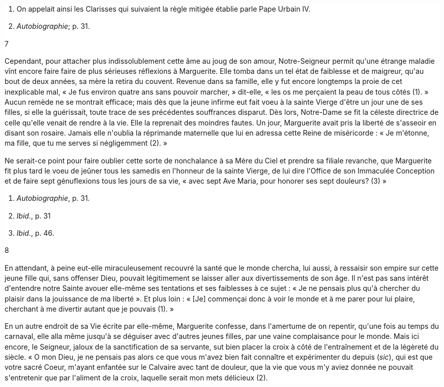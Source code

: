 1. On appelait ainsi les Clarisses qui suivaient la
règle mitigée établie parle Pape Urbain IV.

2. *Autobiographie*; p. 31.

7

Cependant, pour attacher plus indissolublement
cette âme au joug de son amour, Notre-Seigneur permit qu'une étrange maladie
vînt encore faire faire de plus sérieuses réflexions à Marguerite. Elle tomba
dans un tel état de faiblesse et de maigreur, qu'au bout de deux années, sa
mère la retira du couvent. Revenue dans sa famille, elle y fut encore longtemps
la proie de cet inexplicable mal, « Je fus environ quatre ans sans pouvoir
marcher, » dit-elle, « les os me perçaient la peau de tous côtés (1). » Aucun
remède ne se montrait efficace; mais dès que la jeune infirme eut fait voeu à
la sainte Vierge d'être un jour une de ses filles, si elle la guérissait, toute
trace de ses précédentes souffrances disparut. Dès lors, Notre-Dame se fit la
céleste directrice de celle qu'elle venait de rendre à la vie. Elle la
reprenait des moindres fautes. Un jour, Marguerite avait pris la liberté de
s'asseoir en disant son rosaire. Jamais elle n'oublia la réprimande maternelle
que lui en adressa cette Reine de miséricorde : « Je m'étonne, ma fille, que tu
me serves si négligemment (2). »

Ne serait-ce point pour faire
oublier cette sorte de nonchalance à sa Mère du Ciel et prendre sa filiale
revanche, que Marguerite fit plus tard le voeu de jeûner tous les samedis en l'honneur
de la sainte Vierge, de lui dire l'Office de son Immaculée Conception et de
faire sept génuflexions tous les jours de sa vie, « avec sept Ave Maria, pour
honorer ses sept douleurs? (3) »

1. *Autobiographie*, p. 31.

2. *Ibid*., p. 31

3. *Ibid*., p. 46.

8

En attendant, à peine
eut-elle miraculeusement recouvré la santé que le monde chercha, lui aussi, à
ressaisir son empire sur cette jeune fille qui, sans offenser Dieu, pouvait
légitimement se laisser aller aux divertissements de son âge. Il n'est pas sans
intérêt d'entendre notre Sainte avouer elle-même ses tentations et ses
faiblesses à ce sujet : « Je ne pensais plus qu'à chercher du plaisir dans la
jouissance de ma liberté ». Et plus loin : « [Je] commençai donc à voir le
monde et à me parer pour lui plaire, cherchant à me divertir autant que je
pouvais (1). »

En un autre endroit de sa Vie
écrite par elle-même, Marguerite confesse, dans l'amertume de on repentir,
qu'une fois au temps du carnaval, elle alla même jusqu'à se déguiser avec
d'autres jeunes filles, par une vaine complaisance pour le monde. Mais ici
encore, le Seigneur, jaloux de la sanctification de sa servante, sut bien
placer la croix à côté de l'entraînement et de la légèreté du siècle. « O mon
Dieu, je ne pensais pas alors ce que vous m'avez bien fait connaître et
expérimenter du depuis (*sic*), qui est que votre sacré Coeur, m'ayant
enfantée sur le Calvaire avec tant de douleur, que la vie que vous m'y aviez
donnée ne pouvait s'entretenir que par l'aliment de la croix, laquelle serait
mon mets délicieux (2).
